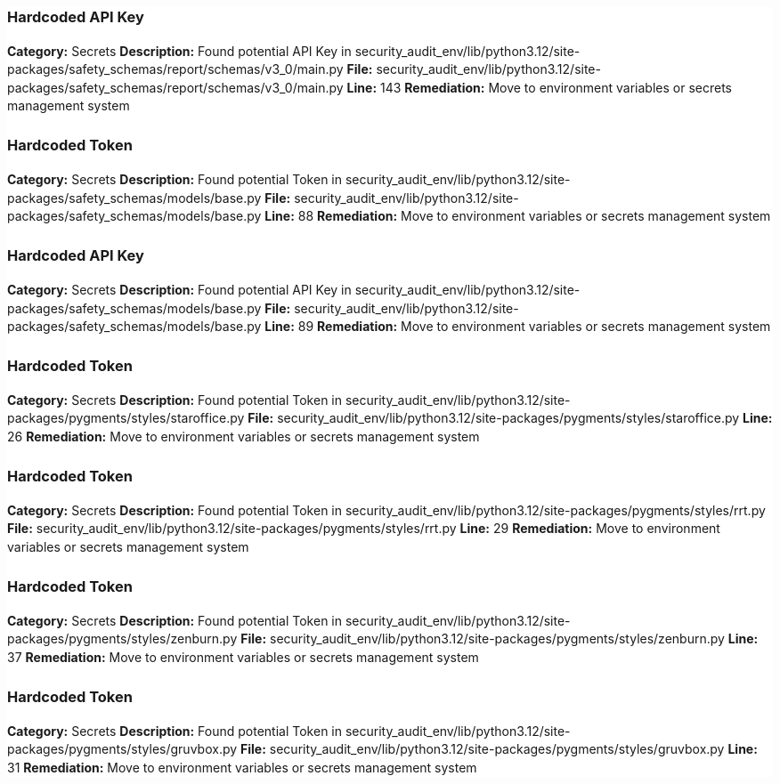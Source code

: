 ### Hardcoded API Key
**Category:** Secrets
**Description:** Found potential API Key in security_audit_env/lib/python3.12/site-packages/safety_schemas/report/schemas/v3_0/main.py
**File:** security_audit_env/lib/python3.12/site-packages/safety_schemas/report/schemas/v3_0/main.py
**Line:** 143
**Remediation:** Move to environment variables or secrets management system

### Hardcoded Token
**Category:** Secrets
**Description:** Found potential Token in security_audit_env/lib/python3.12/site-packages/safety_schemas/models/base.py
**File:** security_audit_env/lib/python3.12/site-packages/safety_schemas/models/base.py
**Line:** 88
**Remediation:** Move to environment variables or secrets management system

### Hardcoded API Key
**Category:** Secrets
**Description:** Found potential API Key in security_audit_env/lib/python3.12/site-packages/safety_schemas/models/base.py
**File:** security_audit_env/lib/python3.12/site-packages/safety_schemas/models/base.py
**Line:** 89
**Remediation:** Move to environment variables or secrets management system

### Hardcoded Token
**Category:** Secrets
**Description:** Found potential Token in security_audit_env/lib/python3.12/site-packages/pygments/styles/staroffice.py
**File:** security_audit_env/lib/python3.12/site-packages/pygments/styles/staroffice.py
**Line:** 26
**Remediation:** Move to environment variables or secrets management system

### Hardcoded Token
**Category:** Secrets
**Description:** Found potential Token in security_audit_env/lib/python3.12/site-packages/pygments/styles/rrt.py
**File:** security_audit_env/lib/python3.12/site-packages/pygments/styles/rrt.py
**Line:** 29
**Remediation:** Move to environment variables or secrets management system

### Hardcoded Token
**Category:** Secrets
**Description:** Found potential Token in security_audit_env/lib/python3.12/site-packages/pygments/styles/zenburn.py
**File:** security_audit_env/lib/python3.12/site-packages/pygments/styles/zenburn.py
**Line:** 37
**Remediation:** Move to environment variables or secrets management system

### Hardcoded Token
**Category:** Secrets
**Description:** Found potential Token in security_audit_env/lib/python3.12/site-packages/pygments/styles/gruvbox.py
**File:** security_audit_env/lib/python3.12/site-packages/pygments/styles/gruvbox.py
**Line:** 31
**Remediation:** Move to environment variables or secrets management system

